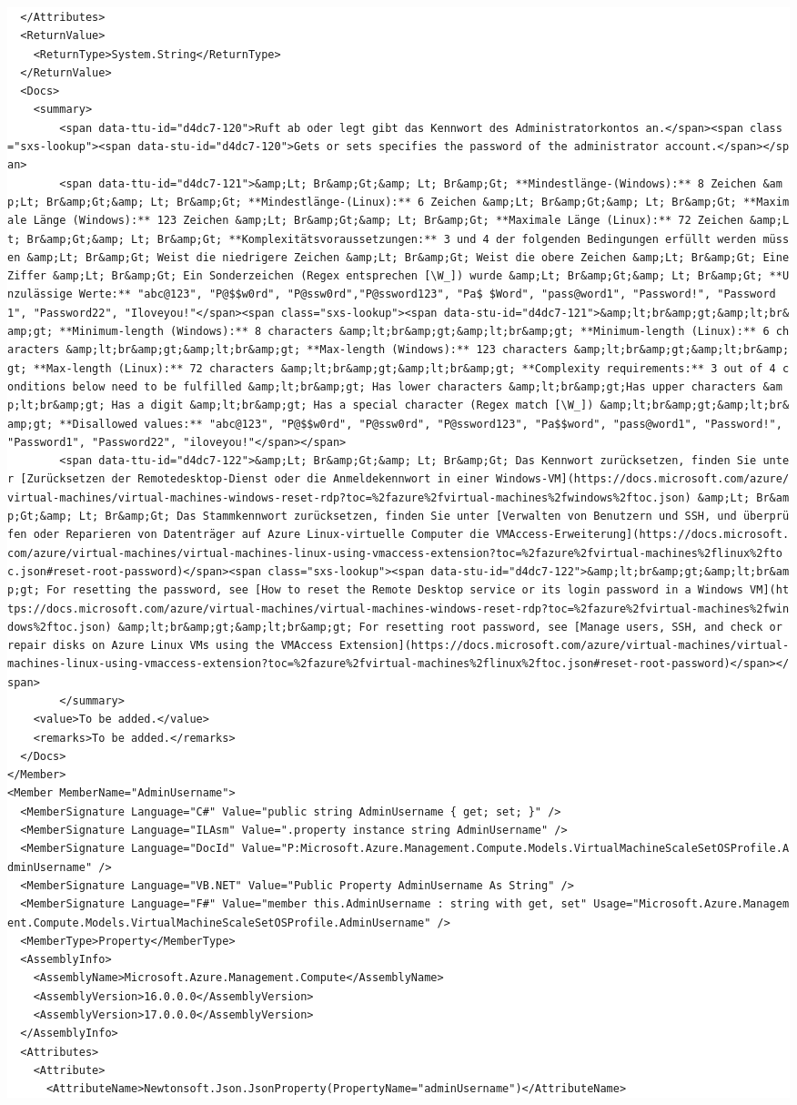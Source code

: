       </Attributes>
      <ReturnValue>
        <ReturnType>System.String</ReturnType>
      </ReturnValue>
      <Docs>
        <summary>
            <span data-ttu-id="d4dc7-120">Ruft ab oder legt gibt das Kennwort des Administratorkontos an.</span><span class="sxs-lookup"><span data-stu-id="d4dc7-120">Gets or sets specifies the password of the administrator account.</span></span>
            <span data-ttu-id="d4dc7-121">&amp;Lt; Br&amp;Gt;&amp; Lt; Br&amp;Gt; **Mindestlänge-(Windows):** 8 Zeichen &amp;Lt; Br&amp;Gt;&amp; Lt; Br&amp;Gt; **Mindestlänge-(Linux):** 6 Zeichen &amp;Lt; Br&amp;Gt;&amp; Lt; Br&amp;Gt; **Maximale Länge (Windows):** 123 Zeichen &amp;Lt; Br&amp;Gt;&amp; Lt; Br&amp;Gt; **Maximale Länge (Linux):** 72 Zeichen &amp;Lt; Br&amp;Gt;&amp; Lt; Br&amp;Gt; **Komplexitätsvoraussetzungen:** 3 und 4 der folgenden Bedingungen erfüllt werden müssen &amp;Lt; Br&amp;Gt; Weist die niedrigere Zeichen &amp;Lt; Br&amp;Gt; Weist die obere Zeichen &amp;Lt; Br&amp;Gt; Eine Ziffer &amp;Lt; Br&amp;Gt; Ein Sonderzeichen (Regex entsprechen [\W_]) wurde &amp;Lt; Br&amp;Gt;&amp; Lt; Br&amp;Gt; **Unzulässige Werte:** "abc@123", "P@$$w0rd", "P@ssw0rd","P@ssword123", "Pa$ $Word", "pass@word1", "Password!", "Password1", "Password22", "Iloveyou!"</span><span class="sxs-lookup"><span data-stu-id="d4dc7-121">&amp;lt;br&amp;gt;&amp;lt;br&amp;gt; **Minimum-length (Windows):** 8 characters &amp;lt;br&amp;gt;&amp;lt;br&amp;gt; **Minimum-length (Linux):** 6 characters &amp;lt;br&amp;gt;&amp;lt;br&amp;gt; **Max-length (Windows):** 123 characters &amp;lt;br&amp;gt;&amp;lt;br&amp;gt; **Max-length (Linux):** 72 characters &amp;lt;br&amp;gt;&amp;lt;br&amp;gt; **Complexity requirements:** 3 out of 4 conditions below need to be fulfilled &amp;lt;br&amp;gt; Has lower characters &amp;lt;br&amp;gt;Has upper characters &amp;lt;br&amp;gt; Has a digit &amp;lt;br&amp;gt; Has a special character (Regex match [\W_]) &amp;lt;br&amp;gt;&amp;lt;br&amp;gt; **Disallowed values:** "abc@123", "P@$$w0rd", "P@ssw0rd", "P@ssword123", "Pa$$word", "pass@word1", "Password!", "Password1", "Password22", "iloveyou!"</span></span>
            <span data-ttu-id="d4dc7-122">&amp;Lt; Br&amp;Gt;&amp; Lt; Br&amp;Gt; Das Kennwort zurücksetzen, finden Sie unter [Zurücksetzen der Remotedesktop-Dienst oder die Anmeldekennwort in einer Windows-VM](https://docs.microsoft.com/azure/virtual-machines/virtual-machines-windows-reset-rdp?toc=%2fazure%2fvirtual-machines%2fwindows%2ftoc.json) &amp;Lt; Br&amp;Gt;&amp; Lt; Br&amp;Gt; Das Stammkennwort zurücksetzen, finden Sie unter [Verwalten von Benutzern und SSH, und überprüfen oder Reparieren von Datenträger auf Azure Linux-virtuelle Computer die VMAccess-Erweiterung](https://docs.microsoft.com/azure/virtual-machines/virtual-machines-linux-using-vmaccess-extension?toc=%2fazure%2fvirtual-machines%2flinux%2ftoc.json#reset-root-password)</span><span class="sxs-lookup"><span data-stu-id="d4dc7-122">&amp;lt;br&amp;gt;&amp;lt;br&amp;gt; For resetting the password, see [How to reset the Remote Desktop service or its login password in a Windows VM](https://docs.microsoft.com/azure/virtual-machines/virtual-machines-windows-reset-rdp?toc=%2fazure%2fvirtual-machines%2fwindows%2ftoc.json) &amp;lt;br&amp;gt;&amp;lt;br&amp;gt; For resetting root password, see [Manage users, SSH, and check or repair disks on Azure Linux VMs using the VMAccess Extension](https://docs.microsoft.com/azure/virtual-machines/virtual-machines-linux-using-vmaccess-extension?toc=%2fazure%2fvirtual-machines%2flinux%2ftoc.json#reset-root-password)</span></span>
            </summary>
        <value>To be added.</value>
        <remarks>To be added.</remarks>
      </Docs>
    </Member>
    <Member MemberName="AdminUsername">
      <MemberSignature Language="C#" Value="public string AdminUsername { get; set; }" />
      <MemberSignature Language="ILAsm" Value=".property instance string AdminUsername" />
      <MemberSignature Language="DocId" Value="P:Microsoft.Azure.Management.Compute.Models.VirtualMachineScaleSetOSProfile.AdminUsername" />
      <MemberSignature Language="VB.NET" Value="Public Property AdminUsername As String" />
      <MemberSignature Language="F#" Value="member this.AdminUsername : string with get, set" Usage="Microsoft.Azure.Management.Compute.Models.VirtualMachineScaleSetOSProfile.AdminUsername" />
      <MemberType>Property</MemberType>
      <AssemblyInfo>
        <AssemblyName>Microsoft.Azure.Management.Compute</AssemblyName>
        <AssemblyVersion>16.0.0.0</AssemblyVersion>
        <AssemblyVersion>17.0.0.0</AssemblyVersion>
      </AssemblyInfo>
      <Attributes>
        <Attribute>
          <AttributeName>Newtonsoft.Json.JsonProperty(PropertyName="adminUsername")</AttributeName>